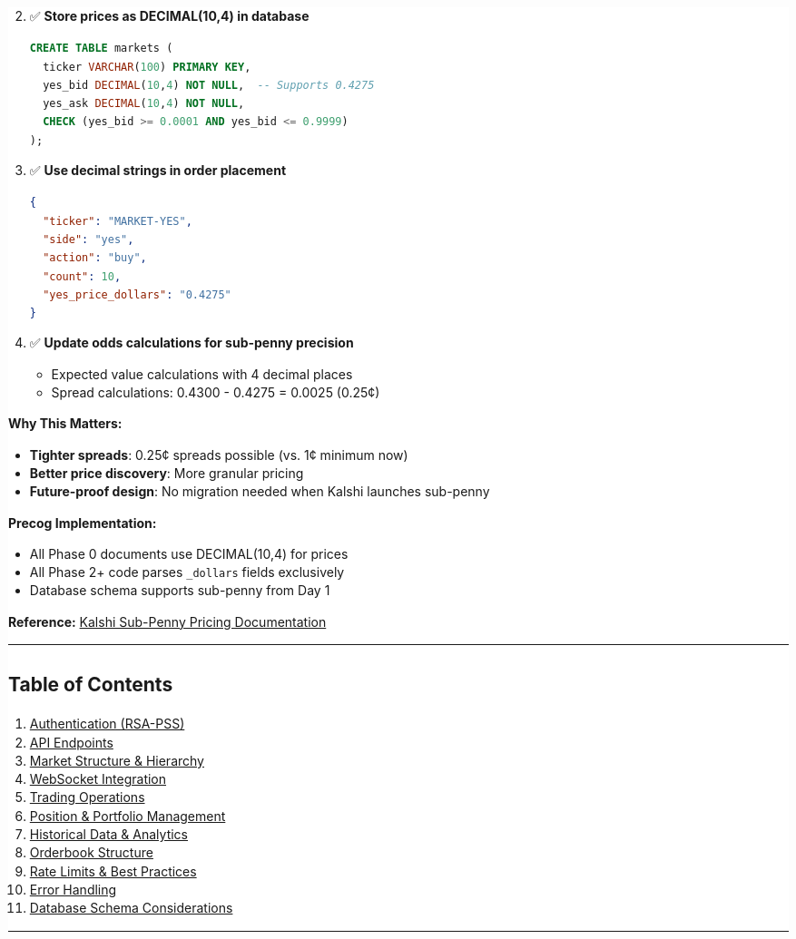2. ✅ **Store prices as DECIMAL(10,4) in database**
   ```sql
   CREATE TABLE markets (
     ticker VARCHAR(100) PRIMARY KEY,
     yes_bid DECIMAL(10,4) NOT NULL,  -- Supports 0.4275
     yes_ask DECIMAL(10,4) NOT NULL,
     CHECK (yes_bid >= 0.0001 AND yes_bid <= 0.9999)
   );
   ```

3. ✅ **Use decimal strings in order placement**
   ```json
   {
     "ticker": "MARKET-YES",
     "side": "yes",
     "action": "buy",
     "count": 10,
     "yes_price_dollars": "0.4275"
   }
   ```

4. ✅ **Update odds calculations for sub-penny precision**
   - Expected value calculations with 4 decimal places
   - Spread calculations: 0.4300 - 0.4275 = 0.0025 (0.25¢)

**Why This Matters:**
- **Tighter spreads**: 0.25¢ spreads possible (vs. 1¢ minimum now)
- **Better price discovery**: More granular pricing
- **Future-proof design**: No migration needed when Kalshi launches sub-penny

**Precog Implementation:**
- All Phase 0 documents use DECIMAL(10,4) for prices
- All Phase 2+ code parses `_dollars` fields exclusively
- Database schema supports sub-penny from Day 1

**Reference:** [Kalshi Sub-Penny Pricing Documentation](https://docs.kalshi.com/getting_started/subpenny_pricing)

---

## Table of Contents

1. [Authentication (RSA-PSS)](#authentication-rsa-pss)
2. [API Endpoints](#api-endpoints)
3. [Market Structure & Hierarchy](#market-structure--hierarchy)
4. [WebSocket Integration](#websocket-integration)
5. [Trading Operations](#trading-operations)
6. [Position & Portfolio Management](#position--portfolio-management)
7. [Historical Data & Analytics](#historical-data--analytics)
8. [Orderbook Structure](#orderbook-structure)
9. [Rate Limits & Best Practices](#rate-limits--best-practices)
10. [Error Handling](#error-handling)
11. [Database Schema Considerations](#database-schema-considerations)

---
